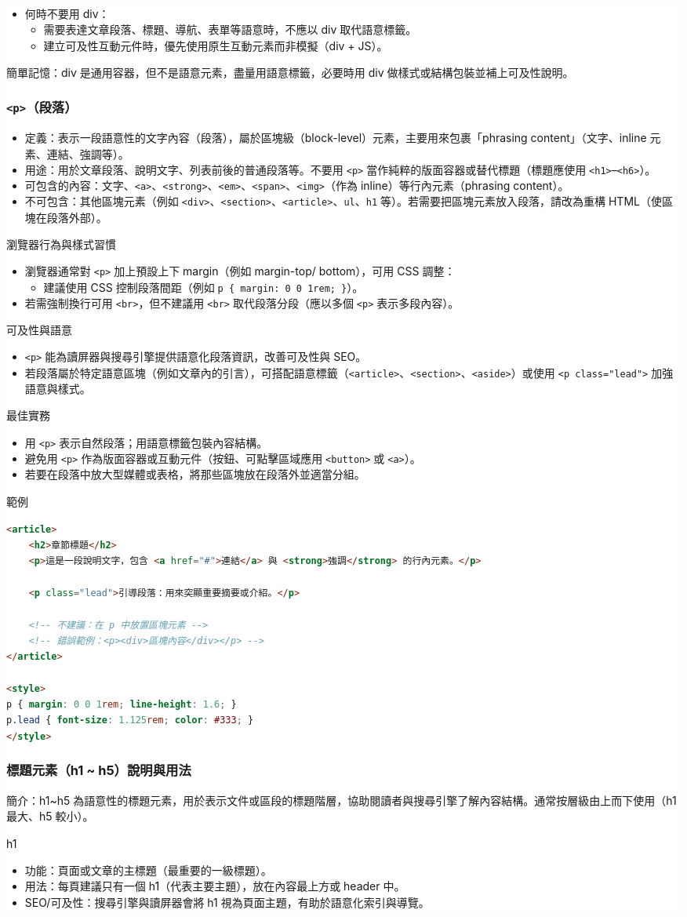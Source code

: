 - 何時不要用 div：
    - 需要表達文章段落、標題、導航、表單等語意時，不應以 div 取代語意標籤。
    - 建立可及性互動元件時，優先使用原生互動元素而非模擬（div + JS）。
    
簡單記憶：div 是通用容器，但不是語意元素，盡量用語意標籤，必要時用 div 做樣式或結構包裝並補上可及性說明。


### `<p>`（段落）

- 定義：表示一段語意性的文字內容（段落），屬於區塊級（block-level）元素，主要用來包裹「phrasing content」（文字、inline 元素、連結、強調等）。
- 用途：用於文章段落、說明文字、列表前後的普通段落等。不要用 `<p>` 當作純粹的版面容器或替代標題（標題應使用 `<h1>`–`<h6>`）。
- 可包含的內容：文字、`<a>`、`<strong>`、`<em>`、`<span>`、`<img>`（作為 inline）等行內元素（phrasing content）。
- 不可包含：其他區塊元素（例如 `<div>`、`<section>`、`<article>`、`ul`、`h1` 等）。若需要把區塊元素放入段落，請改為重構 HTML（使區塊在段落外部）。

瀏覽器行為與樣式習慣
- 瀏覽器通常對 `<p>` 加上預設上下 margin（例如 margin-top/ bottom），可用 CSS 調整：
    - 建議使用 CSS 控制段落間距（例如 `p { margin: 0 0 1rem; }`）。
- 若需強制換行可用 `<br>`，但不建議用 `<br>` 取代段落分段（應以多個 `<p>` 表示多段內容）。

可及性與語意
- `<p>` 能為讀屏器與搜尋引擎提供語意化段落資訊，改善可及性與 SEO。
- 若段落屬於特定語意區塊（例如文章內的引言），可搭配語意標籤（`<article>`、`<section>`、`<aside>`）或使用 `<p class="lead">` 加強語意與樣式。

最佳實務
- 用 `<p>` 表示自然段落；用語意標籤包裝內容結構。
- 避免用 `<p>` 作為版面容器或互動元件（按鈕、可點擊區域應用 `<button>` 或 `<a>`）。
- 若要在段落中放大型媒體或表格，將那些區塊放在段落外並適當分組。

範例
```html
<article>
    <h2>章節標題</h2>
    <p>這是一段說明文字，包含 <a href="#">連結</a> 與 <strong>強調</strong> 的行內元素。</p>

    <p class="lead">引導段落：用來突顯重要摘要或介紹。</p>

    <!-- 不建議：在 p 中放置區塊元素 -->
    <!-- 錯誤範例：<p><div>區塊內容</div></p> -->
</article>

<style>
p { margin: 0 0 1rem; line-height: 1.6; }
p.lead { font-size: 1.125rem; color: #333; }
</style>
```

### 標題元素（h1 ~ h5）說明與用法

簡介：h1~h5 為語意性的標題元素，用於表示文件或區段的標題階層，協助閱讀者與搜尋引擎了解內容結構。通常按層級由上而下使用（h1 最大、h5 較小）。

h1
- 功能：頁面或文章的主標題（最重要的一級標題）。
- 用法：每頁建議只有一個 h1（代表主要主題），放在內容最上方或 header 中。
- SEO/可及性：搜尋引擎與讀屏器會將 h1 視為頁面主題，有助於語意化索引與導覽。
